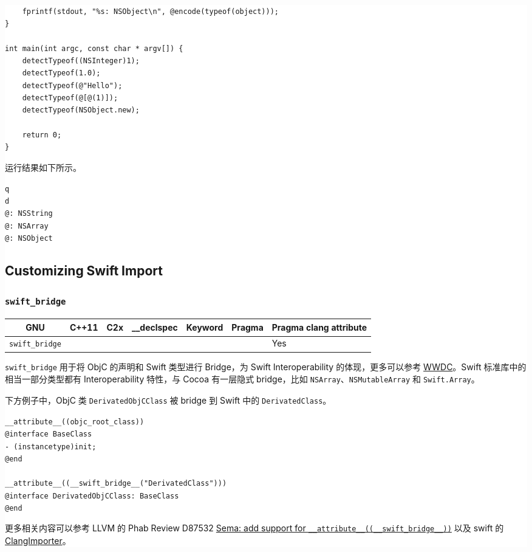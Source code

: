 ```objc
    fprintf(stdout, "%s: NSObject\n", @encode(typeof(object)));
}

int main(int argc, const char * argv[]) {
    detectTypeof((NSInteger)1);
    detectTypeof(1.0);
    detectTypeof(@"Hello");
    detectTypeof(@[@(1)]);
    detectTypeof(NSObject.new);
    
    return 0;
}
```

运行结果如下所示。

```bash
q
d
@: NSString
@: NSArray
@: NSObject
```

## Customizing Swift Import

### `swift_bridge`

| GNU | C++11 | C2x | __declspec | Keyword | Pragma | Pragma clang attribute |
| - | - | - | - | - | - | - |
| `swift_bridge` | | | | | | Yes |

`swift_bridge` 用于将 ObjC 的声明和 Swift 类型进行 Bridge，为 Swift Interoperability 的体现，更多可以参考 [WWDC](https://developer.apple.com/videos/play/wwdc2015/401/)。Swift 标准库中的相当一部分类型都有 Interoperability 特性，与 Cocoa 有一层隐式 bridge，比如 `NSArray`、`NSMutableArray` 和 `Swift.Array`。

下方例子中，ObjC 类 `DerivatedObjCClass` 被 bridge 到 Swift 中的 `DerivatedClass`。

```
__attribute__((objc_root_class))
@interface BaseClass
- (instancetype)init;
@end

__attribute__((__swift_bridge__("DerivatedClass")))
@interface DerivatedObjCClass: BaseClass
@end
```

更多相关内容可以参考 LLVM 的 Phab Review D87532 [Sema: add support for `__attribute__((__swift_bridge__))`](https://reviews.llvm.org/D87532) 以及 swift 的 [ClangImporter](https://github.com/apple/swift/blob/41d5e57b5586fccd4ba3823e8ac4690b7b30ec59/lib/ClangImporter/ImportType.cpp#L944)。
